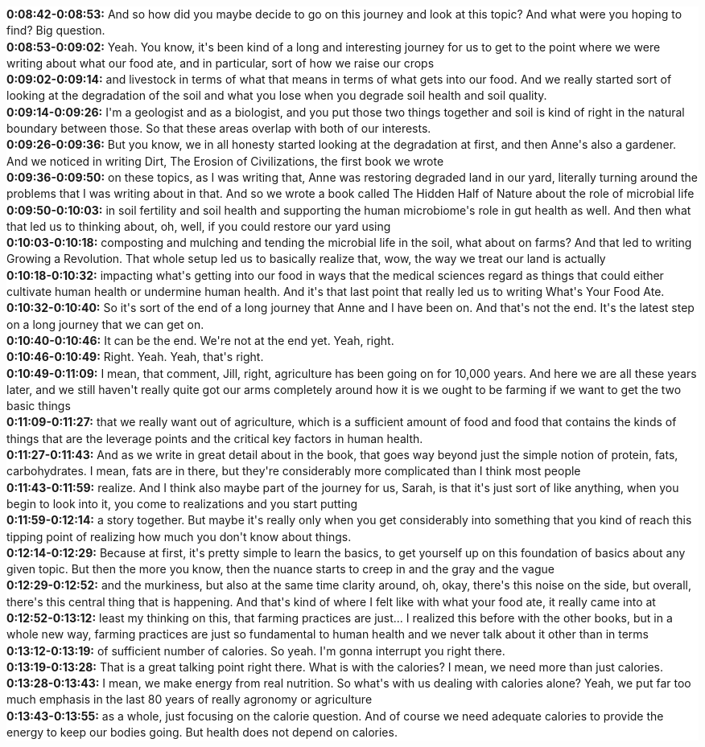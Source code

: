 **0:08:42-0:08:53:**  And so how did you maybe decide to go on this journey and look at this topic?  And what were you hoping to find?  Big question.  
**0:08:53-0:09:02:**  Yeah.  You know, it's been kind of a long and interesting journey for us to get to the point where we  were writing about what our food ate, and in particular, sort of how we raise our crops  
**0:09:02-0:09:14:**  and livestock in terms of what that means in terms of what gets into our food.  And we really started sort of looking at the degradation of the soil and what you lose  when you degrade soil health and soil quality.  
**0:09:14-0:09:26:**  I'm a geologist and as a biologist, and you put those two things together and soil is  kind of right in the natural boundary between those.  So that these areas overlap with both of our interests.  
**0:09:26-0:09:36:**  But you know, we in all honesty started looking at the degradation at first, and then Anne's  also a gardener.  And we noticed in writing Dirt, The Erosion of Civilizations, the first book we wrote  
**0:09:36-0:09:50:**  on these topics, as I was writing that, Anne was restoring degraded land in our yard, literally  turning around the problems that I was writing about in that.  And so we wrote a book called The Hidden Half of Nature about the role of microbial life  
**0:09:50-0:10:03:**  in soil fertility and soil health and supporting the human microbiome's role in gut health  as well.  And then what that led us to thinking about, oh, well, if you could restore our yard using  
**0:10:03-0:10:18:**  composting and mulching and tending the microbial life in the soil, what about on farms?  And that led to writing Growing a Revolution.  That whole setup led us to basically realize that, wow, the way we treat our land is actually  
**0:10:18-0:10:32:**  impacting what's getting into our food in ways that the medical sciences regard as things  that could either cultivate human health or undermine human health.  And it's that last point that really led us to writing What's Your Food Ate.  
**0:10:32-0:10:40:**  So it's sort of the end of a long journey that Anne and I have been on.  And that's not the end.  It's the latest step on a long journey that we can get on.  
**0:10:40-0:10:46:**  It can be the end.  We're not at the end yet.  Yeah, right.  
**0:10:46-0:10:49:**  Right.  Yeah.  Yeah, that's right.  
**0:10:49-0:11:09:**  I mean, that comment, Jill, right, agriculture has been going on for 10,000 years.  And here we are all these years later, and we still haven't really quite got our arms  completely around how it is we ought to be farming if we want to get the two basic things  
**0:11:09-0:11:27:**  that we really want out of agriculture, which is a sufficient amount of food and food that  contains the kinds of things that are the leverage points and the critical key factors  in human health.  
**0:11:27-0:11:43:**  And as we write in great detail about in the book, that goes way beyond just the simple  notion of protein, fats, carbohydrates.  I mean, fats are in there, but they're considerably more complicated than I think most people  
**0:11:43-0:11:59:**  realize.  And I think also maybe part of the journey for us, Sarah, is that it's just sort of like  anything, when you begin to look into it, you come to realizations and you start putting  
**0:11:59-0:12:14:**  a story together.  But maybe it's really only when you get considerably into something that you kind of reach this  tipping point of realizing how much you don't know about things.  
**0:12:14-0:12:29:**  Because at first, it's pretty simple to learn the basics, to get yourself up on this  foundation of basics about any given topic.  But then the more you know, then the nuance starts to creep in and the gray and the vague  
**0:12:29-0:12:52:**  and the murkiness, but also at the same time clarity around, oh, okay, there's this noise  on the side, but overall, there's this central thing that is happening.  And that's kind of where I felt like with what your food ate, it really came into at  
**0:12:52-0:13:12:**  least my thinking on this, that farming practices are just...  I realized this before with the other books, but in a whole new way, farming practices  are just so fundamental to human health and we never talk about it other than in terms  
**0:13:12-0:13:19:**  of sufficient number of calories.  So yeah.  I'm gonna interrupt you right there.  
**0:13:19-0:13:28:**  That is a great talking point right there.  What is with the calories?  I mean, we need more than just calories.  
**0:13:28-0:13:43:**  I mean, we make energy from real nutrition.  So what's with us dealing with calories alone?  Yeah, we put far too much emphasis in the last 80 years of really agronomy or agriculture  
**0:13:43-0:13:55:**  as a whole, just focusing on the calorie question.  And of course we need adequate calories to provide the energy to keep our bodies going.  But health does not depend on calories.  